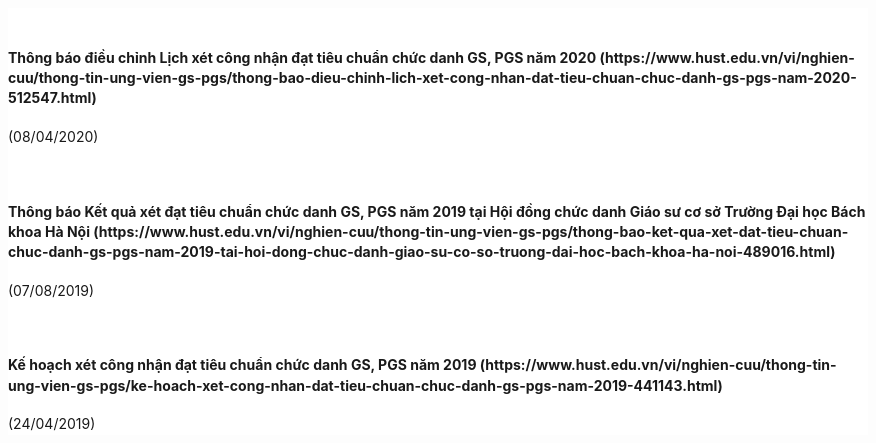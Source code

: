  
<h4>Thông báo điều chỉnh Lịch xét công nhận đạt tiêu chuẩn chức danh GS, PGS năm 2020 (https://www.hust.edu.vn/vi/nghien-cuu/thong-tin-ung-vien-gs-pgs/thong-bao-dieu-chinh-lich-xet-cong-nhan-dat-tieu-chuan-chuc-danh-gs-pgs-nam-2020-512547.html)</h4>
(08/04/2020)

 
<h4>Thông báo  Kết quả xét đạt tiêu chuẩn chức danh GS, PGS năm 2019 tại Hội đồng chức danh Giáo sư cơ sở Trường Đại học Bách khoa Hà Nội (https://www.hust.edu.vn/vi/nghien-cuu/thong-tin-ung-vien-gs-pgs/thong-bao-ket-qua-xet-dat-tieu-chuan-chuc-danh-gs-pgs-nam-2019-tai-hoi-dong-chuc-danh-giao-su-co-so-truong-dai-hoc-bach-khoa-ha-noi-489016.html)</h4>
(07/08/2019)

 
<h4>Kế hoạch xét công nhận đạt tiêu chuẩn chức danh  GS, PGS năm 2019 (https://www.hust.edu.vn/vi/nghien-cuu/thong-tin-ung-vien-gs-pgs/ke-hoach-xet-cong-nhan-dat-tieu-chuan-chuc-danh-gs-pgs-nam-2019-441143.html)</h4>
(24/04/2019)